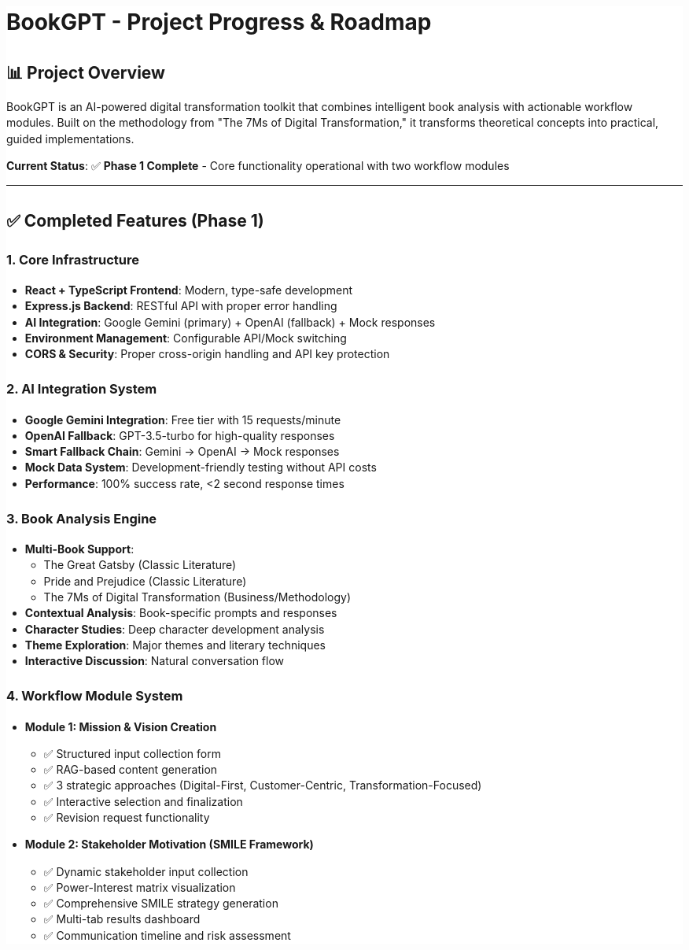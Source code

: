 # BookGPT - Project Progress & Roadmap

## 📊 **Project Overview**

BookGPT is an AI-powered digital transformation toolkit that combines intelligent book analysis with actionable workflow modules. Built on the methodology from "The 7Ms of Digital Transformation," it transforms theoretical concepts into practical, guided implementations.

**Current Status**: ✅ **Phase 1 Complete** - Core functionality operational with two workflow modules

---

## ✅ **Completed Features (Phase 1)**

### **1. Core Infrastructure**
- **React + TypeScript Frontend**: Modern, type-safe development
- **Express.js Backend**: RESTful API with proper error handling
- **AI Integration**: Google Gemini (primary) + OpenAI (fallback) + Mock responses
- **Environment Management**: Configurable API/Mock switching
- **CORS & Security**: Proper cross-origin handling and API key protection

### **2. AI Integration System**
- **Google Gemini Integration**: Free tier with 15 requests/minute
- **OpenAI Fallback**: GPT-3.5-turbo for high-quality responses
- **Smart Fallback Chain**: Gemini → OpenAI → Mock responses
- **Mock Data System**: Development-friendly testing without API costs
- **Performance**: 100% success rate, <2 second response times

### **3. Book Analysis Engine**
- **Multi-Book Support**: 
  - The Great Gatsby (Classic Literature)
  - Pride and Prejudice (Classic Literature)
  - The 7Ms of Digital Transformation (Business/Methodology)
- **Contextual Analysis**: Book-specific prompts and responses
- **Character Studies**: Deep character development analysis
- **Theme Exploration**: Major themes and literary techniques
- **Interactive Discussion**: Natural conversation flow

### **4. Workflow Module System**
- **Module 1: Mission & Vision Creation**
  - ✅ Structured input collection form
  - ✅ RAG-based content generation
  - ✅ 3 strategic approaches (Digital-First, Customer-Centric, Transformation-Focused)
  - ✅ Interactive selection and finalization
  - ✅ Revision request functionality

- **Module 2: Stakeholder Motivation (SMILE Framework)**
  - ✅ Dynamic stakeholder input collection
  - ✅ Power-Interest matrix visualization
  - ✅ Comprehensive SMILE strategy generation
  - ✅ Multi-tab results dashboard
  - ✅ Communication timeline and risk assessment

